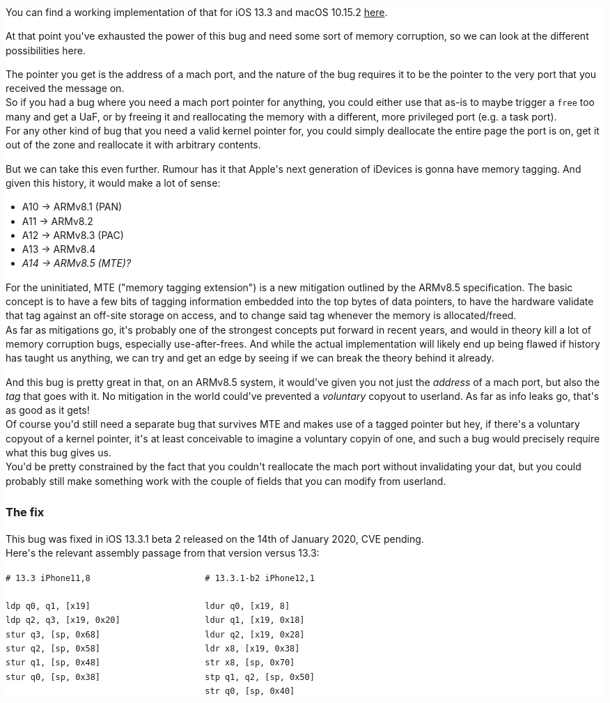 You can find a working implementation of that for iOS 13.3 and macOS 10.15.2 [here][github].

At that point you've exhausted the power of this bug and need some sort of memory corruption, so we can look at the different possibilities here.

The pointer you get is the address of a mach port, and the nature of the bug requires it to be the pointer to the very port that you received the message on.  
So if you had a bug where you need a mach port pointer for anything, you could either use that as-is to maybe trigger a `free` too many and get a UaF, or by freeing it and reallocating the memory with a different, more privileged port (e.g. a task port).  
For any other kind of bug that you need a valid kernel pointer for, you could simply deallocate the entire page the port is on, get it out of the zone and reallocate it with arbitrary contents.

But we can take this even further. Rumour has it that Apple's next generation of iDevices is gonna have memory tagging. And given this history, it would make a lot of sense:

- A10 -> ARMv8.1 (PAN)
- A11 -> ARMv8.2
- A12 -> ARMv8.3 (PAC)
- A13 -> ARMv8.4
- _A14 -> ARMv8.5 (MTE)?_

For the uninitiated, MTE ("memory tagging extension") is a new mitigation outlined by the ARMv8.5 specification. The basic concept is to have a few bits of tagging information embedded into the top bytes of data pointers, to have the hardware validate that tag against an off-site storage on access, and to change said tag whenever the memory is allocated/freed.  
As far as mitigations go, it's probably one of the strongest concepts put forward in recent years, and would in theory kill a lot of memory corruption bugs, especially use-after-frees. And while the actual implementation will likely end up being flawed if history has taught us anything, we can try and get an edge by seeing if we can break the theory behind it already.

And this bug is pretty great in that, on an ARMv8.5 system, it would've given you not just the _address_ of a mach port, but also the _tag_ that goes with it. No mitigation in the world could've prevented a _voluntary_ copyout to userland. As far as info leaks go, that's as good as it gets!  
Of course you'd still need a separate bug that survives MTE and makes use of a tagged pointer but hey, if there's a voluntary copyout of a kernel pointer, it's at least conceivable to imagine a voluntary copyin of one, and such a bug would precisely require what this bug gives us.  
You'd be pretty constrained by the fact that you couldn't reallocate the mach port without invalidating your dat, but you could probably still make something work with the couple of fields that you can modify from userland.

### The fix

This bug was fixed in iOS 13.3.1 beta 2 released on the 14th of January 2020, CVE pending.  
Here's the relevant assembly passage from that version versus 13.3:

```
# 13.3 iPhone11,8                       # 13.3.1-b2 iPhone12,1

ldp q0, q1, [x19]                       ldur q0, [x19, 8]
ldp q2, q3, [x19, 0x20]                 ldur q1, [x19, 0x18]
stur q3, [sp, 0x68]                     ldur q2, [x19, 0x28]
stur q2, [sp, 0x58]                     ldr x8, [x19, 0x38]
stur q1, [sp, 0x48]                     str x8, [sp, 0x70]
stur q0, [sp, 0x38]                     stp q1, q2, [sp, 0x50]
                                        str q0, [sp, 0x40]
```


  [github]: https://github.com/Siguza/cuck00
  [twitter]: https://twitter.com/s1guza
  [bazad]: https://twitter.com/_bazad
  [xnusrc]: https://opensource.apple.com/source/xnu/xnu-4903.241.1/iokit/Kernel/IOUserClient.cpp.auto.html
  [oldxnu]: https://opensource.apple.com/source/xnu/xnu-123.5/
  [img1]: assets/img/1-tweet.png